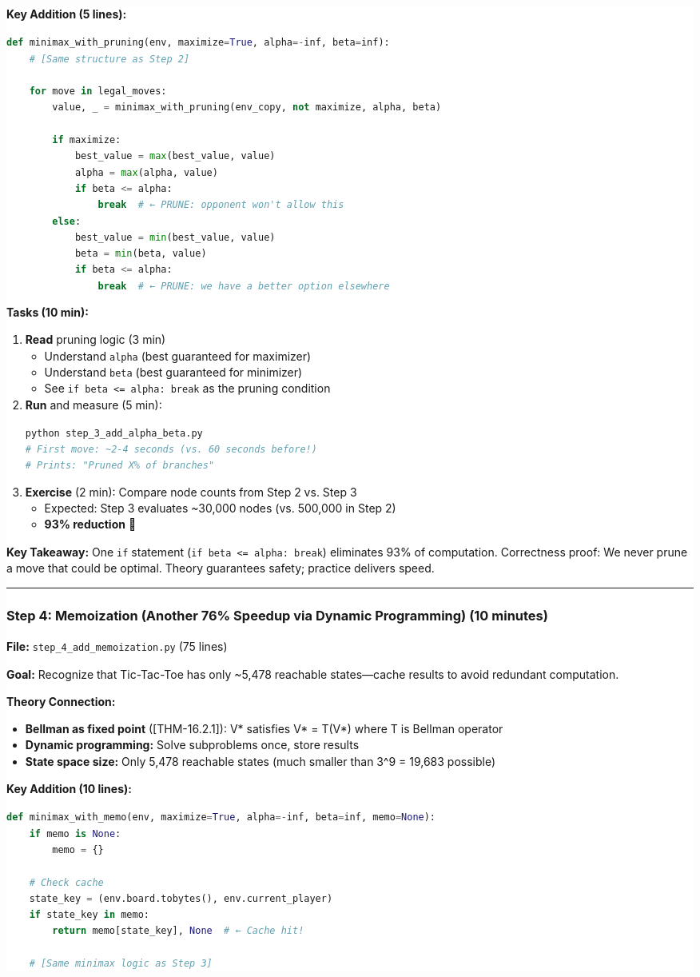 **Key Addition (5 lines):**
```python
def minimax_with_pruning(env, maximize=True, alpha=-inf, beta=inf):
    # [Same structure as Step 2]

    for move in legal_moves:
        value, _ = minimax_with_pruning(env_copy, not maximize, alpha, beta)

        if maximize:
            best_value = max(best_value, value)
            alpha = max(alpha, value)
            if beta <= alpha:
                break  # ← PRUNE: opponent won't allow this
        else:
            best_value = min(best_value, value)
            beta = min(beta, value)
            if beta <= alpha:
                break  # ← PRUNE: we have a better option elsewhere
```

**Tasks (10 min):**
1. **Read** pruning logic (3 min)
   - Understand `alpha` (best guaranteed for maximizer)
   - Understand `beta` (best guaranteed for minimizer)
   - See `if beta <= alpha: break` as the pruning condition
2. **Run** and measure (5 min):
   ```python
   python step_3_add_alpha_beta.py
   # First move: ~2-4 seconds (vs. 60 seconds before!)
   # Prints: "Pruned X% of branches"
   ```
3. **Exercise** (2 min): Compare node counts from Step 2 vs. Step 3
   - Expected: Step 3 evaluates ~30,000 nodes (vs. 500,000 in Step 2)
   - **93% reduction** 🎯

**Key Takeaway:**
One `if` statement (`if beta <= alpha: break`) eliminates 93% of computation. Correctness proof: We never prune a move that could be optimal. Theory guarantees safety; practice delivers speed.

---

### Step 4: Memoization (Another 76% Speedup via Dynamic Programming) (10 minutes)

**File:** `step_4_add_memoization.py` (75 lines)

**Goal:** Recognize that Tic-Tac-Toe has only ~5,478 reachable states—cache results to avoid redundant computation.

**Theory Connection:**
- **Bellman as fixed point** ([THM-16.2.1]): V* satisfies V* = T(V*) where T is Bellman operator
- **Dynamic programming:** Solve subproblems once, store results
- **State space size:** Only 5,478 reachable states (much smaller than 3^9 = 19,683 possible)

**Key Addition (10 lines):**
```python
def minimax_with_memo(env, maximize=True, alpha=-inf, beta=inf, memo=None):
    if memo is None:
        memo = {}

    # Check cache
    state_key = (env.board.tobytes(), env.current_player)
    if state_key in memo:
        return memo[state_key], None  # ← Cache hit!

    # [Same minimax logic as Step 3]

```
